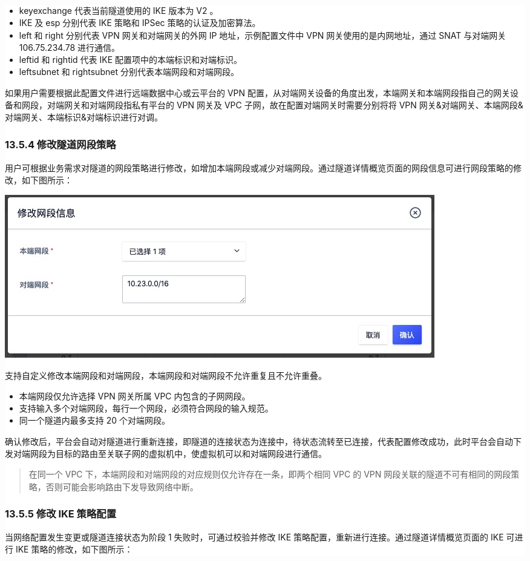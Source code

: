 * keyexchange 代表当前隧道使用的 IKE 版本为 V2 。
* IKE 及 esp 分别代表 IKE 策略和 IPSec 策略的认证及加密算法。
* left 和 right 分别代表 VPN 网关和对端网关的外网 IP 地址，示例配置文件中 VPN 网关使用的是内网地址，通过 SNAT 与对端网关 106.75.234.78 进行通信。
* leftid 和 rightid 代表 IKE 配置项中的本端标识和对端标识。
* leftsubnet 和 rightsubnet 分别代表本端网段和对端网段。

如果用户需要根据此配置文件进行远端数据中心或云平台的 VPN 配置，从对端网关设备的角度出发，本端网关和本端网段指自己的网关设备和网段，对端网关和对端网段指私有平台的 VPN 网关及 VPC 子网，故在配置对端网关时需要分别将将 VPN 网关&对端网关、本端网段&对端网关、本端标识&对端标识进行对调。

### 13.5.4 修改隧道网段策略

用户可根据业务需求对隧道的网段策略进行修改，如增加本端网段或减少对端网段。通过隧道详情概览页面的网段信息可进行网段策略的修改，如下图所示：

![updatetunnelsubnet](../images/userguide/updatetunnelsubnet.png)

支持自定义修改本端网段和对端网段，本端网段和对端网段不允许重复且不允许重叠。

* 本端网段仅允许选择 VPN 网关所属 VPC 内包含的子网网段。
* 支持输入多个对端网段，每行一个网段，必须符合网段的输入规范。
* 同一个隧道内最多支持 20 个对端网段。

确认修改后，平台会自动对隧道进行重新连接，即隧道的连接状态为连接中，待状态流转至已连接，代表配置修改成功，此时平台会自动下发对端网段为目标的路由至关联子网的虚拟机中，使虚拟机可以和对端网段进行通信。

> 在同一个 VPC 下，本端网段和对端网段的对应规则仅允许存在一条，即两个相同 VPC 的 VPN 网段关联的隧道不可有相同的网段策略，否则可能会影响路由下发导致网络中断。

### 13.5.5 修改 IKE 策略配置

当网络配置发生变更或隧道连接状态为阶段 1 失败时，可通过校验并修改 IKE 策略配置，重新进行连接。通过隧道详情概览页面的 IKE 可进行 IKE 策略的修改，如下图所示：
